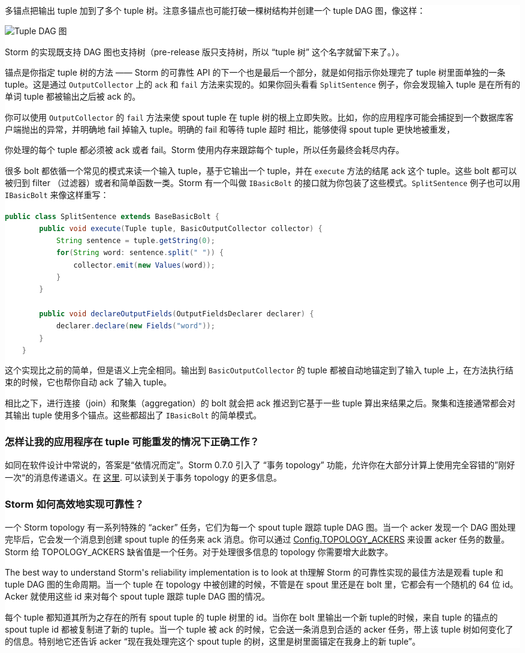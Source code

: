 多锚点把输出 tuple 加到了多个 tuple 树。注意多锚点也可能打破一棵树结构并创建一个 tuple DAG 图，像这样：

![Tuple DAG 图](images/tuple-dag.png)

Storm 的实现既支持 DAG 图也支持树（pre-release 版只支持树，所以 “tuple 树” 这个名字就留下来了。）。

锚点是你指定 tuple 树的方法 —— Storm 的可靠性 API 的下一个也是最后一个部分，就是如何指示你处理完了 tuple 树里面单独的一条 tuple。这是通过 `OutputCollector` 上的 `ack` 和 `fail` 方法来实现的。如果你回头看看 `SplitSentence` 例子，你会发现输入 tuple 是在所有的单词 tuple 都被输出之后被 ack 的。

你可以使用 `OutputCollector` 的 `fail` 方法来使 spout tuple 在 tuple 树的根上立即失败。比如，你的应用程序可能会捕捉到一个数据库客户端抛出的异常，并明确地 fail 掉输入 tuple。明确的 fail 和等待 tuple 超时 相比，能够使得 spout tuple 更快地被重发，

你处理的每个 tuple 都必须被 ack 或者 fail。Storm 使用内存来跟踪每个 tuple，所以任务最终会耗尽内存。

很多 bolt 都依循一个常见的模式来读一个输入 tuple，基于它输出一个 tuple，并在 `execute` 方法的结尾 ack 这个 tuple。这些 bolt 都可以被归到 filter （过滤器）或者和简单函数一类。Storm 有一个叫做 `IBasicBolt` 的接口就为你包装了这些模式。`SplitSentence` 例子也可以用 `IBasicBolt` 来像这样重写：

```java
public class SplitSentence extends BaseBasicBolt {
        public void execute(Tuple tuple, BasicOutputCollector collector) {
            String sentence = tuple.getString(0);
            for(String word: sentence.split(" ")) {
                collector.emit(new Values(word));
            }
        }

        public void declareOutputFields(OutputFieldsDeclarer declarer) {
            declarer.declare(new Fields("word"));
        }        
    }
```

这个实现比之前的简单，但是语义上完全相同。输出到 `BasicOutputCollector` 的 tuple 都被自动地锚定到了输入 tuple 上，在方法执行结束的时候，它也帮你自动 ack 了输入 tuple。

相比之下，进行连接（join）和聚集（aggregation）的 bolt 就会把 ack 推迟到它基于一些 tuple 算出来结果之后。聚集和连接通常都会对其输出 tuple 使用多个锚点。这些都超出了 `IBasicBolt` 的简单模式。

### 怎样让我的应用程序在 tuple 可能重发的情况下正确工作？

如同在软件设计中常说的，答案是“依情况而定”。Storm 0.7.0 引入了 “事务 topology” 功能，允许你在大部分计算上使用完全容错的”刚好一次“的消息传递语义。在 [这里](Transactional-topologies.html).  可以读到关于事务 topology 的更多信息。

### Storm 如何高效地实现可靠性？

一个 Storm topology 有一系列特殊的 “acker” 任务，它们为每一个 spout tuple 跟踪 tuple DAG 图。当一个 acker 发现一个 DAG 图处理完毕后，它会发一个消息到创建 spout tuple 的任务来 ack 消息。你可以通过 [Config.TOPOLOGY_ACKERS](/apidocs/backtype/storm/Config.html#TOPOLOGY_ACKERS) 来设置 acker 任务的数量。Storm 给 TOPOLOGY_ACKERS 缺省值是一个任务。对于处理很多信息的 topology 你需要增大此数字。

The best way to understand Storm's reliability implementation is to look at th理解 Storm 的可靠性实现的最佳方法是观看 tuple 和 tuple DAG 图的生命周期。当一个 tuple 在 topology 中被创建的时候，不管是在 spout 里还是在 bolt 里，它都会有一个随机的 64 位 id。Acker 就使用这些 id 来对每个 spout tuple 跟踪 tuple DAG 图的情况。

每个 tuple 都知道其所为之存在的所有 spout tuple 的 tuple 树里的 id。当你在 bolt 里输出一个新 tuple的时候，来自 tuple 的锚点的 spout tuple id 都被复制进了新的 tuple。当一个 tuple 被 ack 的时候，它会送一条消息到合适的 acker 任务，带上该 tuple 树如何变化了的信息。特别地它还告诉 acker “现在我处理完这个 spout tuple 的树，这里是树里面锚定在我身上的新 tuple”。
